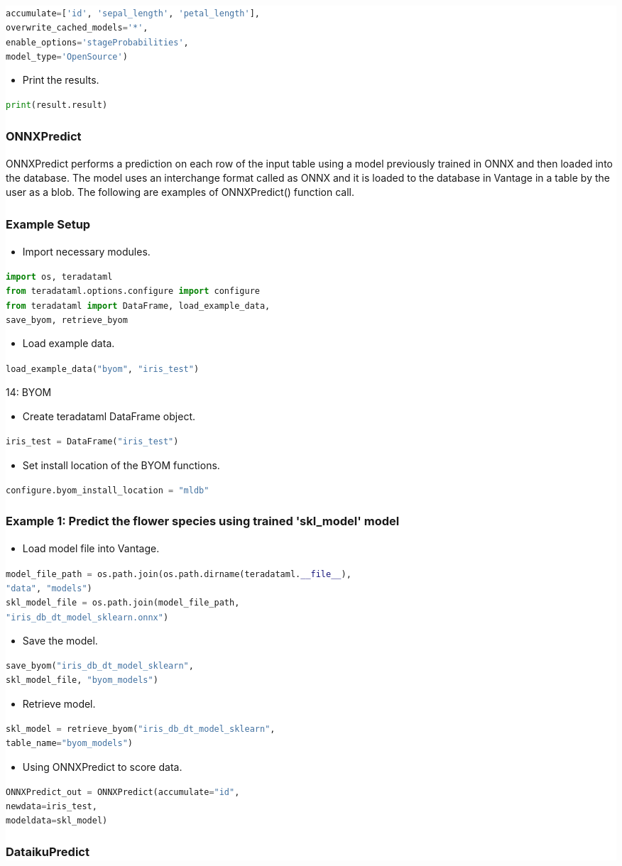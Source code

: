 ```python
accumulate=['id', 'sepal_length', 'petal_length'],
overwrite_cached_models='*',
enable_options='stageProbabilities',
model_type='OpenSource')
```
* Print the results.
```python
print(result.result)
```
### ONNXPredict
ONNXPredict performs a prediction on each row of the input table using a model previously trained in
ONNX and then loaded into the database. The model uses an interchange format called as ONNX and it
is loaded to the database in Vantage in a table by the user as a blob.
The following are examples of ONNXPredict() function call.
### Example Setup
* Import necessary modules.
```python
import os, teradataml
from teradataml.options.configure import configure
from teradataml import DataFrame, load_example_data,
save_byom, retrieve_byom
```
* Load example data.
```python
load_example_data("byom", "iris_test")
```
14: BYOM

* Create teradataml DataFrame object.
```python
iris_test = DataFrame("iris_test")
```
* Set install location of the BYOM functions.
```python
configure.byom_install_location = "mldb"
```
### Example 1: Predict the flower species using trained 'skl_model' model
* Load model file into Vantage.
```python
model_file_path = os.path.join(os.path.dirname(teradataml.__file__),
"data", "models")
skl_model_file = os.path.join(model_file_path,
"iris_db_dt_model_sklearn.onnx")
```
* Save the model.
```python
save_byom("iris_db_dt_model_sklearn",
skl_model_file, "byom_models")
```
* Retrieve model.
```python
skl_model = retrieve_byom("iris_db_dt_model_sklearn",
table_name="byom_models")
```
* Using ONNXPredict to score data.
```python
ONNXPredict_out = ONNXPredict(accumulate="id",
newdata=iris_test,
modeldata=skl_model)
```
### DataikuPredict